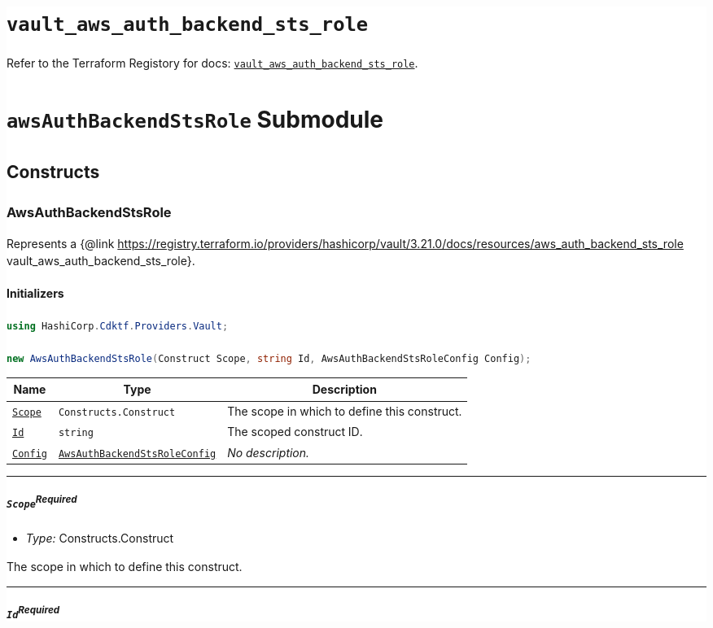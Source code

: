 # `vault_aws_auth_backend_sts_role`

Refer to the Terraform Registory for docs: [`vault_aws_auth_backend_sts_role`](https://registry.terraform.io/providers/hashicorp/vault/3.21.0/docs/resources/aws_auth_backend_sts_role).

# `awsAuthBackendStsRole` Submodule <a name="`awsAuthBackendStsRole` Submodule" id="@cdktf/provider-vault.awsAuthBackendStsRole"></a>

## Constructs <a name="Constructs" id="Constructs"></a>

### AwsAuthBackendStsRole <a name="AwsAuthBackendStsRole" id="@cdktf/provider-vault.awsAuthBackendStsRole.AwsAuthBackendStsRole"></a>

Represents a {@link https://registry.terraform.io/providers/hashicorp/vault/3.21.0/docs/resources/aws_auth_backend_sts_role vault_aws_auth_backend_sts_role}.

#### Initializers <a name="Initializers" id="@cdktf/provider-vault.awsAuthBackendStsRole.AwsAuthBackendStsRole.Initializer"></a>

```csharp
using HashiCorp.Cdktf.Providers.Vault;

new AwsAuthBackendStsRole(Construct Scope, string Id, AwsAuthBackendStsRoleConfig Config);
```

| **Name** | **Type** | **Description** |
| --- | --- | --- |
| <code><a href="#@cdktf/provider-vault.awsAuthBackendStsRole.AwsAuthBackendStsRole.Initializer.parameter.scope">Scope</a></code> | <code>Constructs.Construct</code> | The scope in which to define this construct. |
| <code><a href="#@cdktf/provider-vault.awsAuthBackendStsRole.AwsAuthBackendStsRole.Initializer.parameter.id">Id</a></code> | <code>string</code> | The scoped construct ID. |
| <code><a href="#@cdktf/provider-vault.awsAuthBackendStsRole.AwsAuthBackendStsRole.Initializer.parameter.config">Config</a></code> | <code><a href="#@cdktf/provider-vault.awsAuthBackendStsRole.AwsAuthBackendStsRoleConfig">AwsAuthBackendStsRoleConfig</a></code> | *No description.* |

---

##### `Scope`<sup>Required</sup> <a name="Scope" id="@cdktf/provider-vault.awsAuthBackendStsRole.AwsAuthBackendStsRole.Initializer.parameter.scope"></a>

- *Type:* Constructs.Construct

The scope in which to define this construct.

---

##### `Id`<sup>Required</sup> <a name="Id" id="@cdktf/provider-vault.awsAuthBackendStsRole.AwsAuthBackendStsRole.Initializer.parameter.id"></a>
